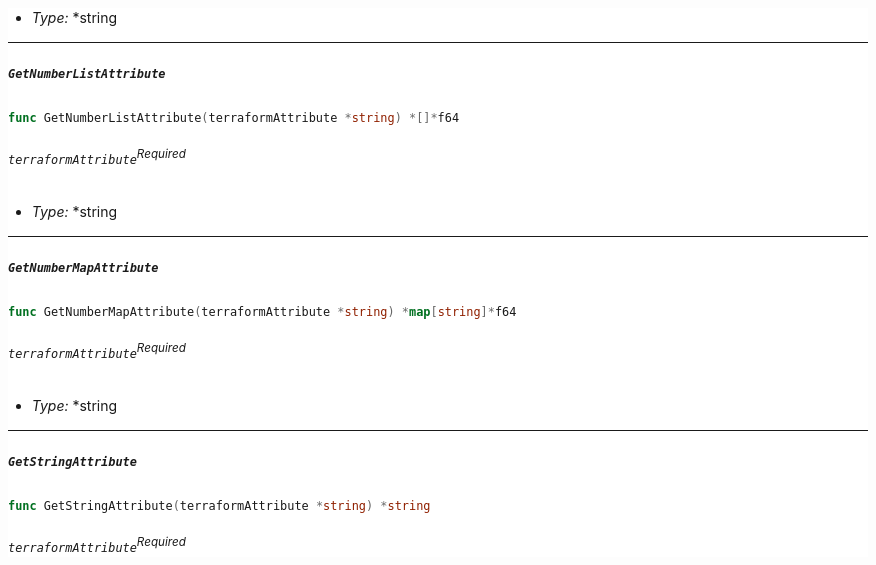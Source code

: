 - *Type:* *string

---

##### `GetNumberListAttribute` <a name="GetNumberListAttribute" id="rhizo-co-terraform-provider-oci.clusterPlacementGroupsClusterPlacementGroup.ClusterPlacementGroupsClusterPlacementGroup.getNumberListAttribute"></a>

```go
func GetNumberListAttribute(terraformAttribute *string) *[]*f64
```

###### `terraformAttribute`<sup>Required</sup> <a name="terraformAttribute" id="rhizo-co-terraform-provider-oci.clusterPlacementGroupsClusterPlacementGroup.ClusterPlacementGroupsClusterPlacementGroup.getNumberListAttribute.parameter.terraformAttribute"></a>

- *Type:* *string

---

##### `GetNumberMapAttribute` <a name="GetNumberMapAttribute" id="rhizo-co-terraform-provider-oci.clusterPlacementGroupsClusterPlacementGroup.ClusterPlacementGroupsClusterPlacementGroup.getNumberMapAttribute"></a>

```go
func GetNumberMapAttribute(terraformAttribute *string) *map[string]*f64
```

###### `terraformAttribute`<sup>Required</sup> <a name="terraformAttribute" id="rhizo-co-terraform-provider-oci.clusterPlacementGroupsClusterPlacementGroup.ClusterPlacementGroupsClusterPlacementGroup.getNumberMapAttribute.parameter.terraformAttribute"></a>

- *Type:* *string

---

##### `GetStringAttribute` <a name="GetStringAttribute" id="rhizo-co-terraform-provider-oci.clusterPlacementGroupsClusterPlacementGroup.ClusterPlacementGroupsClusterPlacementGroup.getStringAttribute"></a>

```go
func GetStringAttribute(terraformAttribute *string) *string
```

###### `terraformAttribute`<sup>Required</sup> <a name="terraformAttribute" id="rhizo-co-terraform-provider-oci.clusterPlacementGroupsClusterPlacementGroup.ClusterPlacementGroupsClusterPlacementGroup.getStringAttribute.parameter.terraformAttribute"></a>
